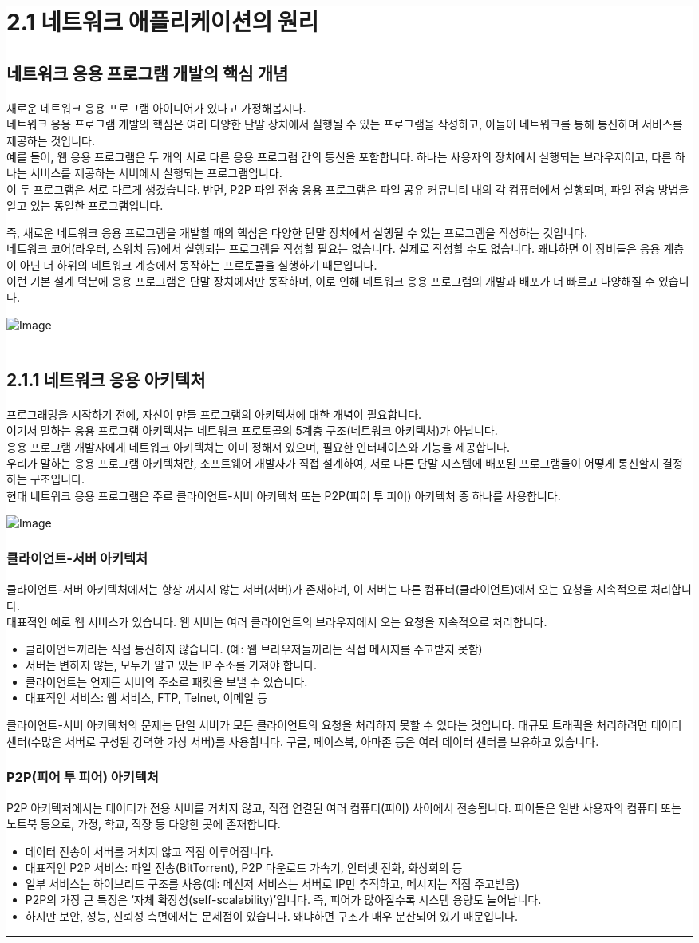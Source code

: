 # 2.1 네트워크 애플리케이션의 원리

## 네트워크 응용 프로그램 개발의 핵심 개념

새로운 네트워크 응용 프로그램 아이디어가 있다고 가정해봅시다. <br>
네트워크 응용 프로그램 개발의 핵심은 여러 다양한 단말 장치에서 실행될 수 있는 프로그램을 작성하고, 이들이 네트워크를 통해 통신하며 서비스를 제공하는 것입니다. <br>
예를 들어, 웹 응용 프로그램은 두 개의 서로 다른 응용 프로그램 간의 통신을 포함합니다. 하나는 사용자의 장치에서 실행되는 브라우저이고, 다른 하나는 서비스를 제공하는 서버에서 실행되는 프로그램입니다. <br>
이 두 프로그램은 서로 다르게 생겼습니다. 반면, P2P 파일 전송 응용 프로그램은 파일 공유 커뮤니티 내의 각 컴퓨터에서 실행되며, 파일 전송 방법을 알고 있는 동일한 프로그램입니다.

즉, 새로운 네트워크 응용 프로그램을 개발할 때의 핵심은 다양한 단말 장치에서 실행될 수 있는 프로그램을 작성하는 것입니다. <br>
네트워크 코어(라우터, 스위치 등)에서 실행되는 프로그램을 작성할 필요는 없습니다. 실제로 작성할 수도 없습니다. 왜냐하면 이 장비들은 응용 계층이 아닌 더 하위의 네트워크 계층에서 동작하는 프로토콜을 실행하기 때문입니다. <br>
이런 기본 설계 덕분에 응용 프로그램은 단말 장치에서만 동작하며, 이로 인해 네트워크 응용 프로그램의 개발과 배포가 더 빠르고 다양해질 수 있습니다.

<img width="704" height="808" alt="Image" src="https://github.com/user-attachments/assets/ed17bcd6-e310-4874-97ac-6b985c85045c" />

---

## 2.1.1 네트워크 응용 아키텍처

프로그래밍을 시작하기 전에, 자신이 만들 프로그램의 아키텍처에 대한 개념이 필요합니다. <br>
여기서 말하는 응용 프로그램 아키텍처는 네트워크 프로토콜의 5계층 구조(네트워크 아키텍처)가 아닙니다. <br>
응용 프로그램 개발자에게 네트워크 아키텍처는 이미 정해져 있으며, 필요한 인터페이스와 기능을 제공합니다. <br>
우리가 말하는 응용 프로그램 아키텍처란, 소프트웨어 개발자가 직접 설계하여, 서로 다른 단말 시스템에 배포된 프로그램들이 어떻게 통신할지 결정하는 구조입니다. <br>
현대 네트워크 응용 프로그램은 주로 클라이언트-서버 아키텍처 또는 P2P(피어 투 피어) 아키텍처 중 하나를 사용합니다.

<img width="741" height="508" alt="Image" src="https://github.com/user-attachments/assets/5c3ad46c-6d18-4d84-906c-0510ef289373" />

### 클라이언트-서버 아키텍처

클라이언트-서버 아키텍처에서는 항상 꺼지지 않는 서버(서버)가 존재하며, 이 서버는 다른 컴퓨터(클라이언트)에서 오는 요청을 지속적으로 처리합니다. <br>
대표적인 예로 웹 서비스가 있습니다. 웹 서버는 여러 클라이언트의 브라우저에서 오는 요청을 지속적으로 처리합니다.

- 클라이언트끼리는 직접 통신하지 않습니다. (예: 웹 브라우저들끼리는 직접 메시지를 주고받지 못함)
- 서버는 변하지 않는, 모두가 알고 있는 IP 주소를 가져야 합니다.
- 클라이언트는 언제든 서버의 주소로 패킷을 보낼 수 있습니다.
- 대표적인 서비스: 웹 서비스, FTP, Telnet, 이메일 등

클라이언트-서버 아키텍처의 문제는 단일 서버가 모든 클라이언트의 요청을 처리하지 못할 수 있다는 것입니다. 대규모 트래픽을 처리하려면 데이터 센터(수많은 서버로 구성된 강력한 가상 서버)를 사용합니다. 구글, 페이스북, 아마존 등은 여러 데이터 센터를 보유하고 있습니다.

### P2P(피어 투 피어) 아키텍처

P2P 아키텍처에서는 데이터가 전용 서버를 거치지 않고, 직접 연결된 여러 컴퓨터(피어) 사이에서 전송됩니다. 피어들은 일반 사용자의 컴퓨터 또는 노트북 등으로, 가정, 학교, 직장 등 다양한 곳에 존재합니다.

- 데이터 전송이 서버를 거치지 않고 직접 이루어집니다.
- 대표적인 P2P 서비스: 파일 전송(BitTorrent), P2P 다운로드 가속기, 인터넷 전화, 화상회의 등
- 일부 서비스는 하이브리드 구조를 사용(예: 메신저 서비스는 서버로 IP만 추적하고, 메시지는 직접 주고받음)
- P2P의 가장 큰 특징은 ‘자체 확장성(self-scalability)’입니다. 즉, 피어가 많아질수록 시스템 용량도 늘어납니다.
- 하지만 보안, 성능, 신뢰성 측면에서는 문제점이 있습니다. 왜냐하면 구조가 매우 분산되어 있기 때문입니다.

---